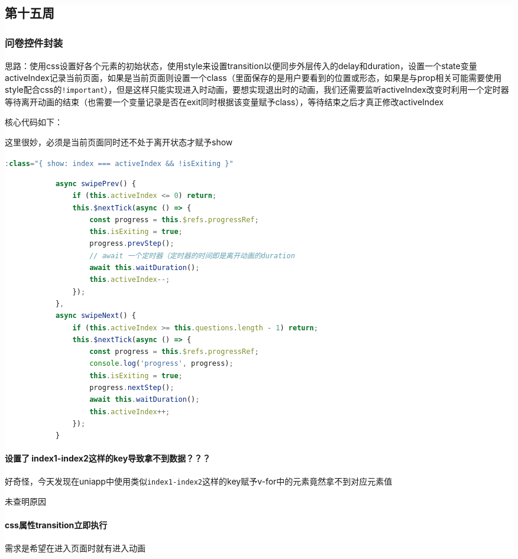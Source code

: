 



## 第十五周

### 问卷控件封装

思路：使用css设置好各个元素的初始状态，使用style来设置transition以便同步外层传入的delay和duration，设置一个state变量activeIndex记录当前页面，如果是当前页面则设置一个class（里面保存的是用户要看到的位置或形态，如果是与prop相关可能需要使用style配合css的`!important`），但是这样只能实现进入时动画，要想实现退出时的动画，我们还需要监听activeIndex改变时利用一个定时器等待离开动画的结束（也需要一个变量记录是否在exit同时根据该变量赋予class），等待结束之后才真正修改activeIndex

核心代码如下：

这里很妙，必须是当前页面同时还不处于离开状态才赋予show

```js
:class="{ show: index === activeIndex && !isExiting }"
```

```js
			async swipePrev() {
				if (this.activeIndex <= 0) return;
				this.$nextTick(async () => {
					const progress = this.$refs.progressRef;
					this.isExiting = true;
					progress.prevStep();
                    // await 一个定时器（定时器的时间即是离开动画的duration
					await this.waitDuration();
					this.activeIndex--;
				});
			},
			async swipeNext() {
				if (this.activeIndex >= this.questions.length - 1) return;
				this.$nextTick(async () => {
					const progress = this.$refs.progressRef;
					console.log('progress', progress);
					this.isExiting = true;
					progress.nextStep();
					await this.waitDuration();
					this.activeIndex++;
				});
			}
```



#### 设置了 index1-index2这样的key导致拿不到数据？？？

好奇怪，今天发现在uniapp中使用类似`index1-index2`这样的key赋予v-for中的元素竟然拿不到对应元素值

未查明原因



#### css属性transition立即执行

需求是希望在进入页面时就有进入动画
